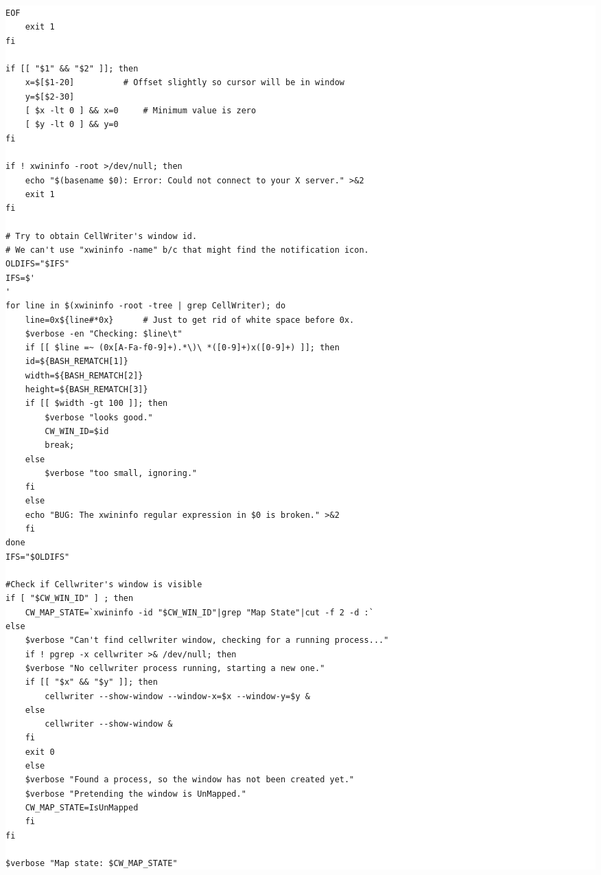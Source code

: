 ```
EOF
    exit 1
fi

if [[ "$1" && "$2" ]]; then
    x=$[$1-20]			# Offset slightly so cursor will be in window 
    y=$[$2-30]
    [ $x -lt 0 ] && x=0		# Minimum value is zero
    [ $y -lt 0 ] && y=0
fi

if ! xwininfo -root >/dev/null; then
    echo "$(basename $0): Error: Could not connect to your X server." >&2
    exit 1
fi

# Try to obtain CellWriter's window id.
# We can't use "xwininfo -name" b/c that might find the notification icon. 
OLDIFS="$IFS"
IFS=$'
'
for line in $(xwininfo -root -tree | grep CellWriter); do
    line=0x${line#*0x}		# Just to get rid of white space before 0x.
    $verbose -en "Checking: $line\t"
    if [[ $line =~ (0x[A-Fa-f0-9]+).*\)\ *([0-9]+)x([0-9]+) ]]; then
	id=${BASH_REMATCH[1]}
	width=${BASH_REMATCH[2]}
	height=${BASH_REMATCH[3]}
	if [[ $width -gt 100 ]]; then
	    $verbose "looks good."
	    CW_WIN_ID=$id
	    break;
	else
	    $verbose "too small, ignoring."
	fi
    else
	echo "BUG: The xwininfo regular expression in $0 is broken." >&2
    fi
done
IFS="$OLDIFS"

#Check if Cellwriter's window is visible
if [ "$CW_WIN_ID" ] ; then
    CW_MAP_STATE=`xwininfo -id "$CW_WIN_ID"|grep "Map State"|cut -f 2 -d :`
else
    $verbose "Can't find cellwriter window, checking for a running process..."
    if ! pgrep -x cellwriter >& /dev/null; then
	$verbose "No cellwriter process running, starting a new one."
	if [[ "$x" && "$y" ]]; then
	    cellwriter --show-window --window-x=$x --window-y=$y &
	else
	    cellwriter --show-window &
	fi
	exit 0
    else
	$verbose "Found a process, so the window has not been created yet."
	$verbose "Pretending the window is UnMapped."
	CW_MAP_STATE=IsUnMapped
    fi
fi

$verbose "Map state: $CW_MAP_STATE"

```